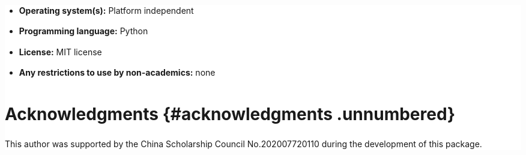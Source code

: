 -   **Operating system(s):** Platform independent

-   **Programming language:** Python

-   **License:** MIT license

-   **Any restrictions to use by non-academics:** none

# Acknowledgments {#acknowledgments .unnumbered}

This author was supported by the China Scholarship Council
No.202007720110 during the development of this package.
